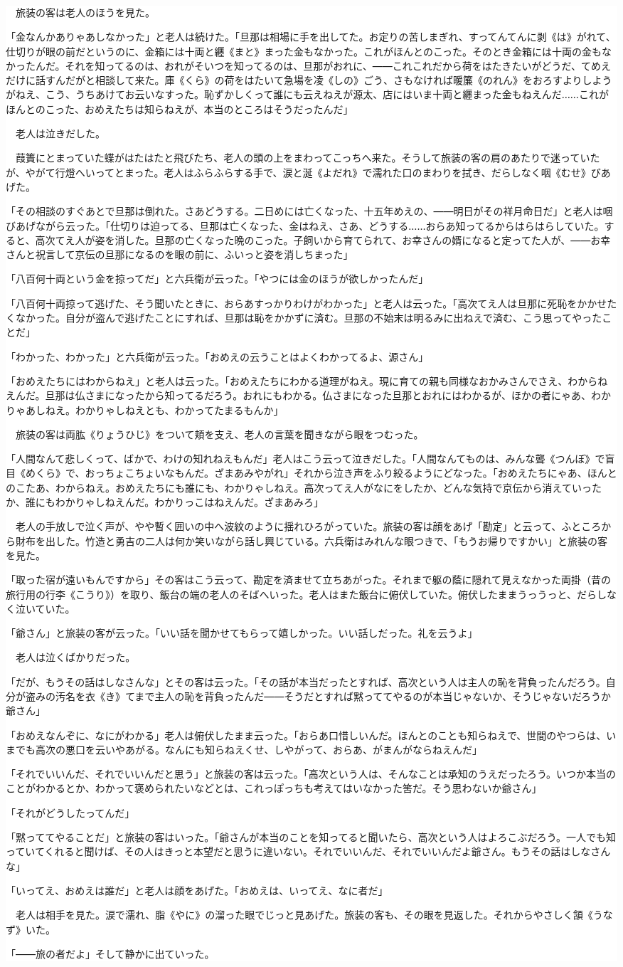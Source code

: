 　旅装の客は老人のほうを見た。

「金なんかありゃあしなかった」と老人は続けた。「旦那は相場に手を出してた。お定りの苦しまぎれ、すってんてんに剥《は》がれて、仕切りが眼の前だというのに、金箱には十両と纒《まと》まった金もなかった。これがほんとのこった。そのとき金箱には十両の金もなかったんだ。それを知ってるのは、おれがそいつを知ってるのは、旦那がおれに、――これこれだから荷をはたきたいがどうだ、てめえだけに話すんだがと相談して来た。庫《くら》の荷をはたいて急場を凌《しの》ごう、さもなければ暖簾《のれん》をおろすよりしようがねえ、こう、うちあけてお云いなすった。恥ずかしくって誰にも云えねえが源太、店にはいま十両と纒まった金もねえんだ……これがほんとのこった、おめえたちは知らねえが、本当のところはそうだったんだ」

　老人は泣きだした。

　葭簀にとまっていた蝶がはたはたと飛びたち、老人の頭の上をまわってこっちへ来た。そうして旅装の客の肩のあたりで迷っていたが、やがて行燈へいってとまった。老人はふらふらする手で、涙と涎《よだれ》で濡れた口のまわりを拭き、だらしなく咽《むせ》びあげた。

「その相談のすぐあとで旦那は倒れた。さあどうする。二日めには亡くなった、十五年めえの、――明日がその祥月命日だ」と老人は咽びあげながら云った。「仕切りは迫ってる、旦那は亡くなった、金はねえ、さあ、どうする……おらあ知ってるからはらはらしていた。すると、高次てえ人が姿を消した。旦那の亡くなった晩のこった。子飼いから育てられて、お幸さんの婿になると定ってた人が、――お幸さんと祝言して京伝の旦那になるのを眼の前に、ふいっと姿を消しちまった」

「八百何十両という金を掠ってだ」と六兵衛が云った。「やつには金のほうが欲しかったんだ」

「八百何十両掠って逃げた、そう聞いたときに、おらあすっかりわけがわかった」と老人は云った。「高次てえ人は旦那に死恥をかかせたくなかった。自分が盗んで逃げたことにすれば、旦那は恥をかかずに済む。旦那の不始末は明るみに出ねえで済む、こう思ってやったことだ」

「わかった、わかった」と六兵衛が云った。「おめえの云うことはよくわかってるよ、源さん」

「おめえたちにはわからねえ」と老人は云った。「おめえたちにわかる道理がねえ。現に育ての親も同様なおかみさんでさえ、わからねえんだ。旦那は仏さまになったから知ってるだろう。おれにもわかる。仏さまになった旦那とおれにはわかるが、ほかの者にゃあ、わかりゃあしねえ。わかりゃしねえとも、わかってたまるもんか」

　旅装の客は両肱《りょうひじ》をついて頬を支え、老人の言葉を聞きながら眼をつむった。

「人間なんて悲しくって、ばかで、わけの知れねえもんだ」老人はこう云って泣きだした。「人間なんてものは、みんな聾《つんぼ》で盲目《めくら》で、おっちょこちょいなもんだ。ざまあみやがれ」それから泣き声をふり絞るようにどなった。「おめえたちにゃあ、ほんとのこたあ、わからねえ。おめえたちにも誰にも、わかりゃしねえ。高次ってえ人がなにをしたか、どんな気持で京伝から消えていったか、誰にもわかりゃしねえんだ。わかりっこはねえんだ。ざまあみろ」

　老人の手放しで泣く声が、やや暫く囲いの中へ波紋のように揺れひろがっていた。旅装の客は顔をあげ「勘定」と云って、ふところから財布を出した。竹造と勇吉の二人は何か笑いながら話し興じている。六兵衛はみれんな眼つきで、「もうお帰りですかい」と旅装の客を見た。

「取った宿が遠いもんですから」その客はこう云って、勘定を済ませて立ちあがった。それまで躯の蔭に隠れて見えなかった両掛（昔の旅行用の行李《こうり》）を取り、飯台の端の老人のそばへいった。老人はまた飯台に俯伏していた。俯伏したままうっうっと、だらしなく泣いていた。

「爺さん」と旅装の客が云った。「いい話を聞かせてもらって嬉しかった。いい話しだった。礼を云うよ」

　老人は泣くばかりだった。

「だが、もうその話はしなさんな」とその客は云った。「その話が本当だったとすれば、高次という人は主人の恥を背負ったんだろう。自分が盗みの汚名を衣《き》てまで主人の恥を背負ったんだ――そうだとすれば黙っててやるのが本当じゃないか、そうじゃないだろうか爺さん」

「おめえなんぞに、なにがわかる」老人は俯伏したまま云った。「おらあ口惜しいんだ。ほんとのことも知らねえで、世間のやつらは、いまでも高次の悪口を云いやあがる。なんにも知らねえくせ、しやがって、おらあ、がまんがならねえんだ」

「それでいいんだ、それでいいんだと思う」と旅装の客は云った。「高次という人は、そんなことは承知のうえだったろう。いつか本当のことがわかるとか、わかって褒められたいなどとは、これっぽっちも考えてはいなかった筈だ。そう思わないか爺さん」

「それがどうしたってんだ」

「黙っててやることだ」と旅装の客はいった。「爺さんが本当のことを知ってると聞いたら、高次という人はよろこぶだろう。一人でも知っていてくれると聞けば、その人はきっと本望だと思うに違いない。それでいいんだ、それでいいんだよ爺さん。もうその話はしなさんな」

「いってえ、おめえは誰だ」と老人は顔をあげた。「おめえは、いってえ、なに者だ」

　老人は相手を見た。涙で濡れ、脂《やに》の溜った眼でじっと見あげた。旅装の客も、その眼を見返した。それからやさしく頷《うなず》いた。

「――旅の者だよ」そして静かに出ていった。
